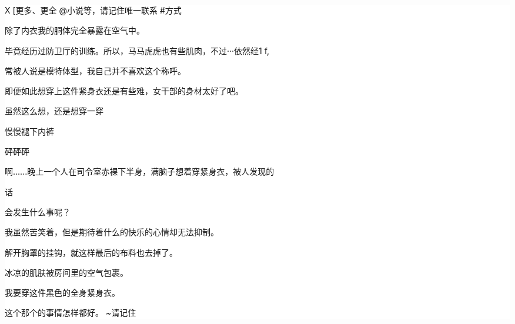 
X [更多、更全 @小说等，请记住唯一联系 #方式



除了内衣我的胴体完全暴露在空气中。





毕竟经历过防卫厅的训练。所以，马马虎虎也有些肌肉，不过···依然经1 f,



常被人说是模特体型，我自己并不喜欢这个称呼。





即便如此想穿上这件紧身衣还是有些难，女干部的身材太好了吧。





虽然这么想，还是想穿一穿





慢慢褪下内裤



砰砰砰





啊......晚上一个人在司令室赤裸下半身，满脑子想着穿紧身衣，被人发现的



话



会发生什么事呢？





我虽然苦笑着，但是期待着什么的快乐的心情却无法抑制。





解开胸罩的挂钩，就这样最后的布料也去掉了。



冰凉的肌肤被房间里的空气包裹。





我要穿这件黑色的全身紧身衣。





这个那个的事情怎样都好。  ~请记住
